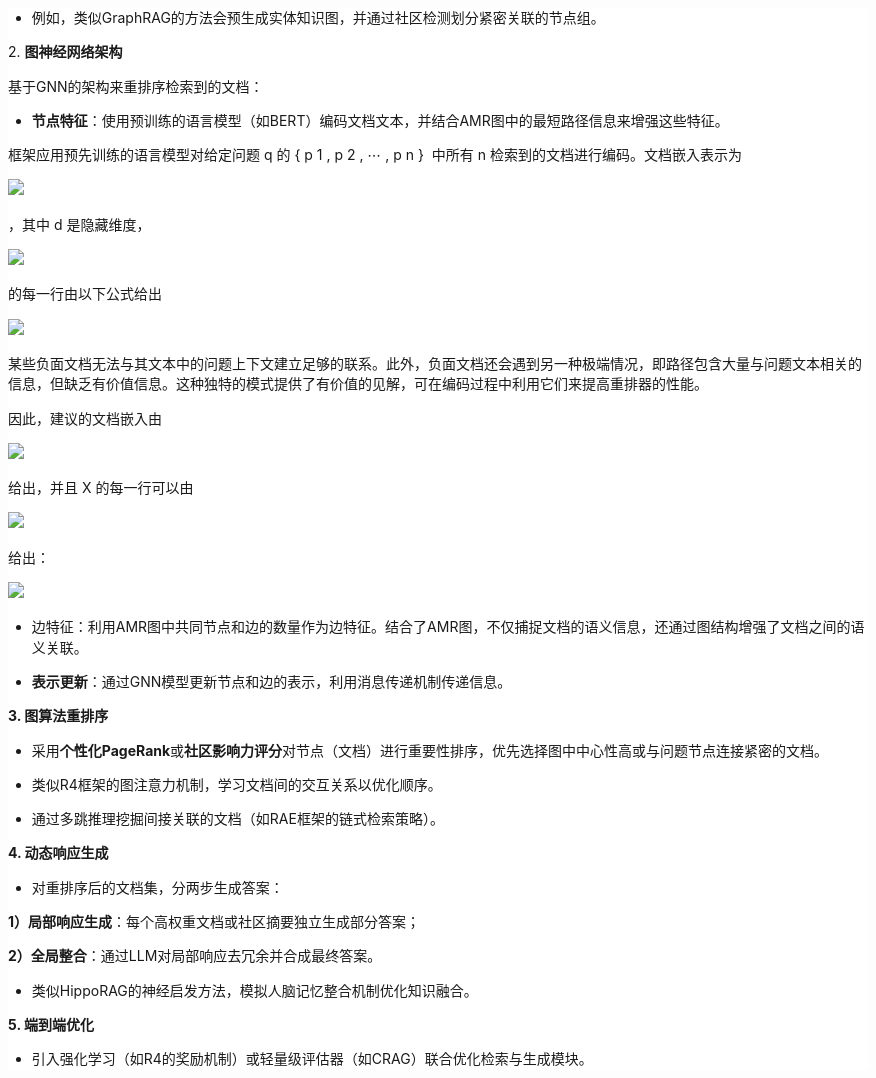 *   例如，类似GraphRAG的方法会预生成实体知识图，并通过社区检测划分紧密关联的节点组。

2. **图神经网络架构**

基于GNN的架构来重排序检索到的文档：

*   **节点特征**：使用预训练的语言模型（如BERT）编码文档文本，并结合AMR图中的最短路径信息来增强这些特征。

框架应用预先训练的语言模型对给定问题 q 的 { p 1 , p 2 , ⋯ , p n }  中所有 n 检索到的文档进行编码。文档嵌入表示为

![](https://mmbiz.qpic.cn/mmbiz_png/Z6bicxIx5naKb86ubrNiaORezhgBBahiaZkbrMIAn8rqhx556ZBtibVvDjSFpglYBTUrhG7VgkUuvKpb2yibYMzGgeg/640?wx_fmt=png&from=appmsg)

，其中 d 是隐藏维度，

![](https://mmbiz.qpic.cn/mmbiz_png/Z6bicxIx5naKb86ubrNiaORezhgBBahiaZk0y3upBNlh63ibxmM1lIxmdVc7sODaOZvuGAoKFj9dFFzk8sv1vU6tBw/640?wx_fmt=png&from=appmsg)

的每一行由以下公式给出

![](https://mmbiz.qpic.cn/mmbiz_png/Z6bicxIx5naKb86ubrNiaORezhgBBahiaZkKZKBMjNrnUYyFU2o7IMkOxRvgNUr9MrmGOGITuV7SLzFnZ0abNw8FA/640?wx_fmt=png&from=appmsg)

某些负面文档无法与其文本中的问题上下文建立足够的联系。此外，负面文档还会遇到另一种极端情况，即路径包含大量与问题文本相关的信息，但缺乏有价值信息。这种独特的模式提供了有价值的见解，可在编码过程中利用它们来提高重排器的性能。

因此，建议的文档嵌入由

![](https://mmbiz.qpic.cn/mmbiz_png/Z6bicxIx5naKb86ubrNiaORezhgBBahiaZkZJW10QeKO73ldFicE6ecqhaOV3OVwlvgPN4EDogFicEVKMp84ZSvwaUA/640?wx_fmt=png&from=appmsg)

给出，并且 X 的每一行可以由

![](https://mmbiz.qpic.cn/mmbiz_png/Z6bicxIx5naKb86ubrNiaORezhgBBahiaZkdZQvdAyC5VvVgtNyhBIYUIea6WVRlV2kqTibDic1FnDep5uGpNSaW9qQ/640?wx_fmt=png&from=appmsg)

给出：

![](https://mmbiz.qpic.cn/mmbiz_png/Z6bicxIx5naKb86ubrNiaORezhgBBahiaZkvsWUeTOKDZzicdFKUWejQoianY80mS2Ud8vFgc7o5yObMohX8NI43rmw/640?wx_fmt=png&from=appmsg)

*   边特征：利用AMR图中共同节点和边的数量作为边特征。结合了AMR图，不仅捕捉文档的语义信息，还通过图结构增强了文档之间的语义关联。

*   **表示更新**：通过GNN模型更新节点和边的表示，利用消息传递机制传递信息。

**3\. 图算法重排序**

*   采用**个性化PageRank**或**社区影响力评分**对节点（文档）进行重要性排序，优先选择图中中心性高或与问题节点连接紧密的文档。  

*   类似R4框架的图注意力机制，学习文档间的交互关系以优化顺序。  

*   通过多跳推理挖掘间接关联的文档（如RAE框架的链式检索策略）。

**4\. 动态响应生成**

*   对重排序后的文档集，分两步生成答案：  

**1）局部响应生成**：每个高权重文档或社区摘要独立生成部分答案；

**2）全局整合**：通过LLM对局部响应去冗余并合成最终答案。  

*   类似HippoRAG的神经启发方法，模拟人脑记忆整合机制优化知识融合。 

**5\. 端到端优化**

*   引入强化学习（如R4的奖励机制）或轻量级评估器（如CRAG）联合优化检索与生成模块。
